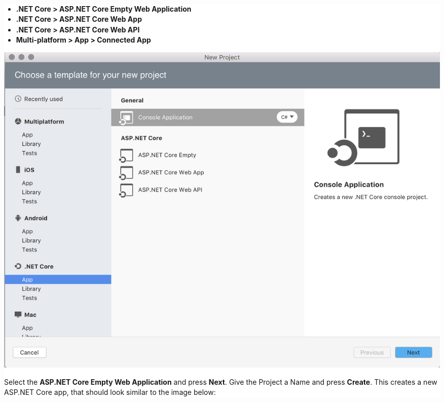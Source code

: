- **.NET Core > ASP.NET Core Empty Web Application**
- **.NET Core > ASP.NET Core Web App**
- **.NET Core > ASP.NET Core Web API**
- **Multi-platform > App > Connected App**

![ASP.NET Project Options](media/asp-net-core-image11.png)

Select the **ASP.NET Core Empty Web Application** and press **Next**. Give the Project a Name and press **Create**. This creates a new ASP.NET Core app, that should look similar to the image below:

